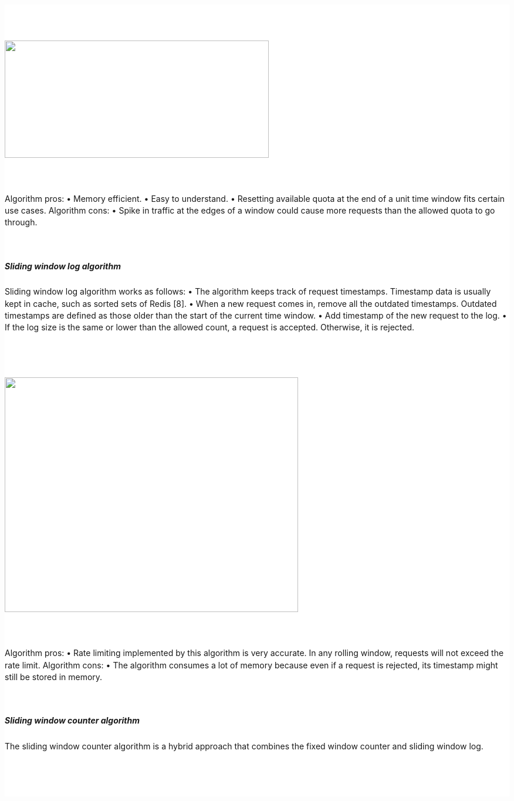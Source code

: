 <br>
<br>
<br>

<img src="design-a-rate-limiter/fixed-window-counter-problem.png" width="450" height="200">

<br>
<br>
<br>

Algorithm pros:
• Memory efficient.
• Easy to understand.
• Resetting available quota at the end of a unit time window fits certain use cases.
Algorithm cons:
• Spike in traffic at the edges of a window could cause more requests than the allowed quota to go through.

<br>

##### Sliding window log algorithm

Sliding window log algorithm works as follows:
• The algorithm keeps track of request timestamps. Timestamp data is usually kept in cache, such as sorted sets of Redis [8].
• When a new request comes in, remove all the outdated timestamps. Outdated timestamps are defined as those older than the start of the current time window.
• Add timestamp of the new request to the log.
• If the log size is the same or lower than the allowed count, a request is accepted. Otherwise, it is rejected.

<br>
<br>
<br>

<img src="design-a-rate-limiter/sliding-window-log.png" width="500" height="400">

<br>
<br>
<br>

Algorithm pros:
• Rate limiting implemented by this algorithm is very accurate. In any rolling window, requests will not exceed the rate limit.
Algorithm cons:
• The algorithm consumes a lot of memory because even if a request is rejected, its timestamp might still be stored in memory.

<br>

##### Sliding window counter algorithm

The sliding window counter algorithm is a hybrid approach that combines the fixed window counter and sliding window log.

<br>
<br>
<br>
